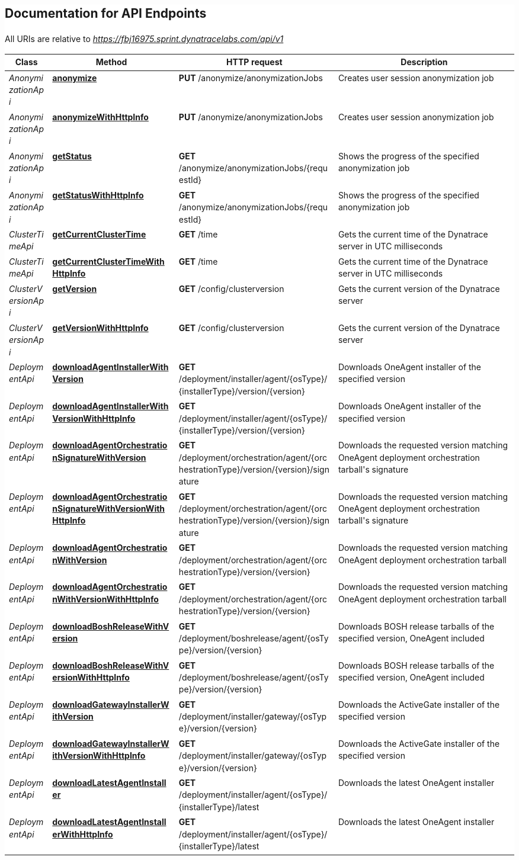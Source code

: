 ## Documentation for API Endpoints

All URIs are relative to *https://fbj16975.sprint.dynatracelabs.com/api/v1*

Class | Method | HTTP request | Description
------------ | ------------- | ------------- | -------------
*AnonymizationApi* | [**anonymize**](docs/AnonymizationApi.md#anonymize) | **PUT** /anonymize/anonymizationJobs | Creates user session anonymization job
*AnonymizationApi* | [**anonymizeWithHttpInfo**](docs/AnonymizationApi.md#anonymizeWithHttpInfo) | **PUT** /anonymize/anonymizationJobs | Creates user session anonymization job
*AnonymizationApi* | [**getStatus**](docs/AnonymizationApi.md#getStatus) | **GET** /anonymize/anonymizationJobs/{requestId} | Shows the progress of the specified anonymization job
*AnonymizationApi* | [**getStatusWithHttpInfo**](docs/AnonymizationApi.md#getStatusWithHttpInfo) | **GET** /anonymize/anonymizationJobs/{requestId} | Shows the progress of the specified anonymization job
*ClusterTimeApi* | [**getCurrentClusterTime**](docs/ClusterTimeApi.md#getCurrentClusterTime) | **GET** /time | Gets the current time of the Dynatrace server in UTC milliseconds
*ClusterTimeApi* | [**getCurrentClusterTimeWithHttpInfo**](docs/ClusterTimeApi.md#getCurrentClusterTimeWithHttpInfo) | **GET** /time | Gets the current time of the Dynatrace server in UTC milliseconds
*ClusterVersionApi* | [**getVersion**](docs/ClusterVersionApi.md#getVersion) | **GET** /config/clusterversion | Gets the current version of the Dynatrace server
*ClusterVersionApi* | [**getVersionWithHttpInfo**](docs/ClusterVersionApi.md#getVersionWithHttpInfo) | **GET** /config/clusterversion | Gets the current version of the Dynatrace server
*DeploymentApi* | [**downloadAgentInstallerWithVersion**](docs/DeploymentApi.md#downloadAgentInstallerWithVersion) | **GET** /deployment/installer/agent/{osType}/{installerType}/version/{version} | Downloads OneAgent installer of the specified version
*DeploymentApi* | [**downloadAgentInstallerWithVersionWithHttpInfo**](docs/DeploymentApi.md#downloadAgentInstallerWithVersionWithHttpInfo) | **GET** /deployment/installer/agent/{osType}/{installerType}/version/{version} | Downloads OneAgent installer of the specified version
*DeploymentApi* | [**downloadAgentOrchestrationSignatureWithVersion**](docs/DeploymentApi.md#downloadAgentOrchestrationSignatureWithVersion) | **GET** /deployment/orchestration/agent/{orchestrationType}/version/{version}/signature | Downloads the requested version matching OneAgent deployment orchestration tarball&#39;s signature
*DeploymentApi* | [**downloadAgentOrchestrationSignatureWithVersionWithHttpInfo**](docs/DeploymentApi.md#downloadAgentOrchestrationSignatureWithVersionWithHttpInfo) | **GET** /deployment/orchestration/agent/{orchestrationType}/version/{version}/signature | Downloads the requested version matching OneAgent deployment orchestration tarball&#39;s signature
*DeploymentApi* | [**downloadAgentOrchestrationWithVersion**](docs/DeploymentApi.md#downloadAgentOrchestrationWithVersion) | **GET** /deployment/orchestration/agent/{orchestrationType}/version/{version} | Downloads the requested version matching OneAgent deployment orchestration tarball
*DeploymentApi* | [**downloadAgentOrchestrationWithVersionWithHttpInfo**](docs/DeploymentApi.md#downloadAgentOrchestrationWithVersionWithHttpInfo) | **GET** /deployment/orchestration/agent/{orchestrationType}/version/{version} | Downloads the requested version matching OneAgent deployment orchestration tarball
*DeploymentApi* | [**downloadBoshReleaseWithVersion**](docs/DeploymentApi.md#downloadBoshReleaseWithVersion) | **GET** /deployment/boshrelease/agent/{osType}/version/{version} | Downloads BOSH release tarballs of the specified version, OneAgent included
*DeploymentApi* | [**downloadBoshReleaseWithVersionWithHttpInfo**](docs/DeploymentApi.md#downloadBoshReleaseWithVersionWithHttpInfo) | **GET** /deployment/boshrelease/agent/{osType}/version/{version} | Downloads BOSH release tarballs of the specified version, OneAgent included
*DeploymentApi* | [**downloadGatewayInstallerWithVersion**](docs/DeploymentApi.md#downloadGatewayInstallerWithVersion) | **GET** /deployment/installer/gateway/{osType}/version/{version} | Downloads the ActiveGate installer of the specified version
*DeploymentApi* | [**downloadGatewayInstallerWithVersionWithHttpInfo**](docs/DeploymentApi.md#downloadGatewayInstallerWithVersionWithHttpInfo) | **GET** /deployment/installer/gateway/{osType}/version/{version} | Downloads the ActiveGate installer of the specified version
*DeploymentApi* | [**downloadLatestAgentInstaller**](docs/DeploymentApi.md#downloadLatestAgentInstaller) | **GET** /deployment/installer/agent/{osType}/{installerType}/latest | Downloads the latest OneAgent installer
*DeploymentApi* | [**downloadLatestAgentInstallerWithHttpInfo**](docs/DeploymentApi.md#downloadLatestAgentInstallerWithHttpInfo) | **GET** /deployment/installer/agent/{osType}/{installerType}/latest | Downloads the latest OneAgent installer
